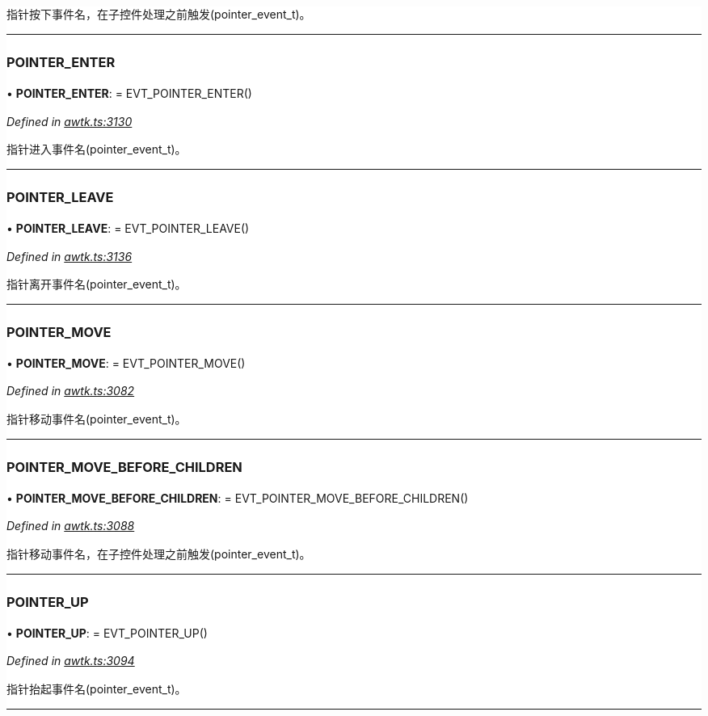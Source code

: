 指针按下事件名，在子控件处理之前触发(pointer_event_t)。

___

###  POINTER_ENTER

• **POINTER_ENTER**: =  EVT_POINTER_ENTER()

*Defined in [awtk.ts:3130](https://github.com/zlgopen/awtk-binding/blob/5d4a8e9/tools/code_gen/js/output/awtk.ts#L3130)*

指针进入事件名(pointer_event_t)。

___

###  POINTER_LEAVE

• **POINTER_LEAVE**: =  EVT_POINTER_LEAVE()

*Defined in [awtk.ts:3136](https://github.com/zlgopen/awtk-binding/blob/5d4a8e9/tools/code_gen/js/output/awtk.ts#L3136)*

指针离开事件名(pointer_event_t)。

___

###  POINTER_MOVE

• **POINTER_MOVE**: =  EVT_POINTER_MOVE()

*Defined in [awtk.ts:3082](https://github.com/zlgopen/awtk-binding/blob/5d4a8e9/tools/code_gen/js/output/awtk.ts#L3082)*

指针移动事件名(pointer_event_t)。

___

###  POINTER_MOVE_BEFORE_CHILDREN

• **POINTER_MOVE_BEFORE_CHILDREN**: =  EVT_POINTER_MOVE_BEFORE_CHILDREN()

*Defined in [awtk.ts:3088](https://github.com/zlgopen/awtk-binding/blob/5d4a8e9/tools/code_gen/js/output/awtk.ts#L3088)*

指针移动事件名，在子控件处理之前触发(pointer_event_t)。

___

###  POINTER_UP

• **POINTER_UP**: =  EVT_POINTER_UP()

*Defined in [awtk.ts:3094](https://github.com/zlgopen/awtk-binding/blob/5d4a8e9/tools/code_gen/js/output/awtk.ts#L3094)*

指针抬起事件名(pointer_event_t)。

___
